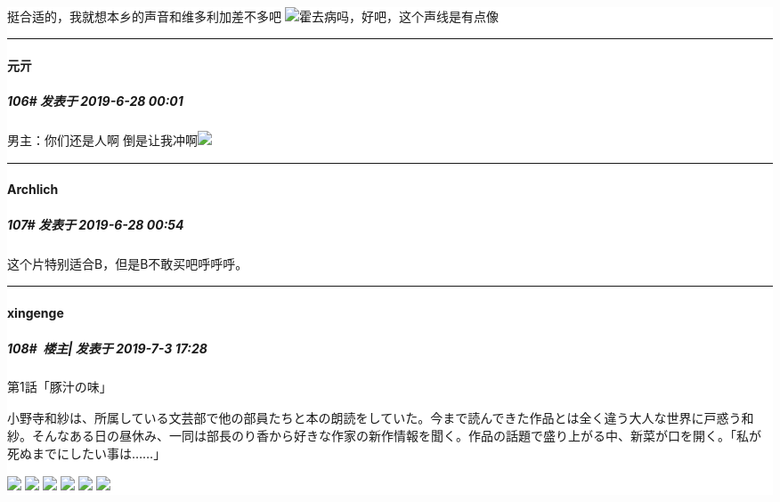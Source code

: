挺合适的，我就想本乡的声音和维多利加差不多吧</blockquote>
<img src="https://static.saraba1st.com/image/smiley/face2017/018.png" referrerpolicy="no-referrer">霍去病吗，好吧，这个声线是有点像







*****

####  元亓  
##### 106#       发表于 2019-6-28 00:01




男主：你们还是人啊 倒是让我冲啊<img src="https://static.saraba1st.com/image/smiley/face2017/068.png" referrerpolicy="no-referrer">







*****

####  Archlich  
##### 107#       发表于 2019-6-28 00:54




这个片特别适合B，但是B不敢买吧呼呼呼。







*****

####  xingenge  
##### 108#         楼主| 发表于 2019-7-3 17:28




第1話「豚汁の味」

小野寺和紗は、所属している文芸部で他の部員たちと本の朗読をしていた。今まで読んできた作品とは全く違う大人な世界に戸惑う和紗。そんなある日の昼休み、一同は部長のり香から好きな作家の新作情報を聞く。作品の話題で盛り上がる中、新菜が口を開く。「私が死ぬまでにしたい事は……」

<img src="http://wx1.sinaimg.cn/large/740ca5e5gy1g4mrv9t017j20hs0a00ty.jpg" referrerpolicy="no-referrer">
<img src="http://wx4.sinaimg.cn/large/740ca5e5gy1g4mrva5l6oj20hs0a0ab7.jpg" referrerpolicy="no-referrer">
<img src="http://wx2.sinaimg.cn/large/740ca5e5gy1g4mrvagchtj20hs0a00te.jpg" referrerpolicy="no-referrer">
<img src="http://wx3.sinaimg.cn/large/740ca5e5gy1g4mrvcbs1lj20hs0a0my4.jpg" referrerpolicy="no-referrer">
<img src="http://wx4.sinaimg.cn/large/740ca5e5gy1g4mrvbs82zj20hs0a0dg9.jpg" referrerpolicy="no-referrer">
<img src="http://wx2.sinaimg.cn/large/740ca5e5gy1g4mrvco77mj20hs0a0wfa.jpg" referrerpolicy="no-referrer">
